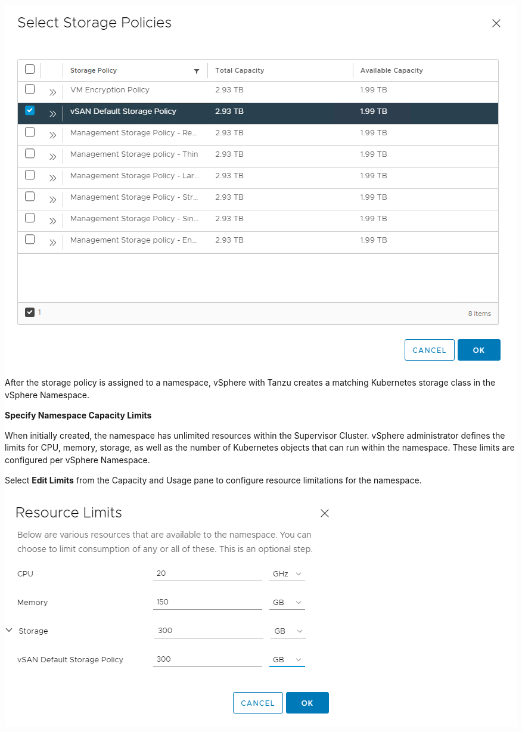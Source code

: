 ![](img/tko-on-vsphere-with-tanzu/TKO-VWT43.png)

After the storage policy is assigned to a namespace, vSphere with Tanzu creates a matching Kubernetes storage class in the vSphere Namespace.

**Specify Namespace Capacity Limits**

When initially created, the namespace has unlimited resources within the Supervisor Cluster. vSphere administrator defines the limits for CPU, memory, storage, as well as the number of Kubernetes objects that can run within the namespace. These limits are configured per vSphere Namespace.

Select **Edit Limits** from the Capacity and Usage pane to configure resource limitations for the namespace.

![](img/tko-on-vsphere-with-tanzu/TKO-VWT44.png)
